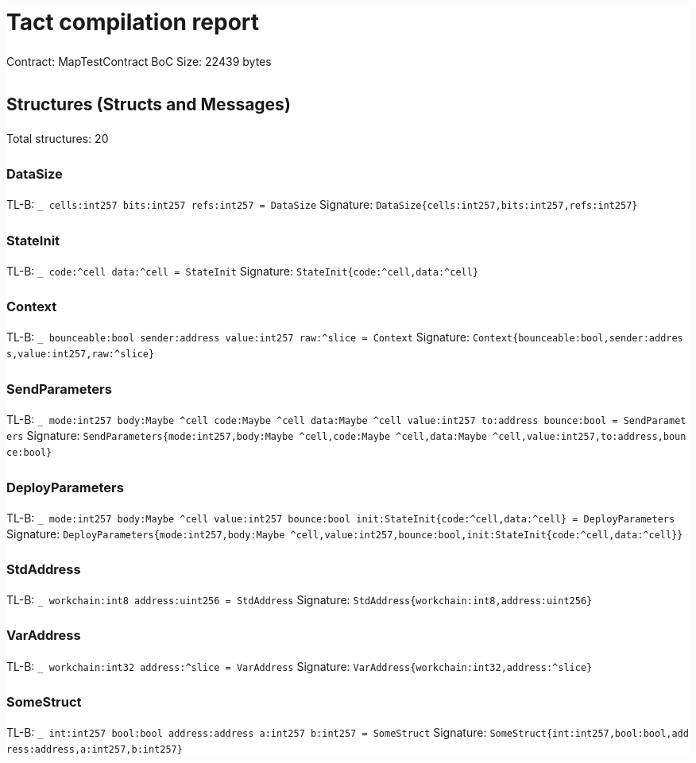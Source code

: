 # Tact compilation report

Contract: MapTestContract
BoC Size: 22439 bytes

## Structures (Structs and Messages)

Total structures: 20

### DataSize

TL-B: `_ cells:int257 bits:int257 refs:int257 = DataSize`
Signature: `DataSize{cells:int257,bits:int257,refs:int257}`

### StateInit

TL-B: `_ code:^cell data:^cell = StateInit`
Signature: `StateInit{code:^cell,data:^cell}`

### Context

TL-B: `_ bounceable:bool sender:address value:int257 raw:^slice = Context`
Signature: `Context{bounceable:bool,sender:address,value:int257,raw:^slice}`

### SendParameters

TL-B: `_ mode:int257 body:Maybe ^cell code:Maybe ^cell data:Maybe ^cell value:int257 to:address bounce:bool = SendParameters`
Signature: `SendParameters{mode:int257,body:Maybe ^cell,code:Maybe ^cell,data:Maybe ^cell,value:int257,to:address,bounce:bool}`

### DeployParameters

TL-B: `_ mode:int257 body:Maybe ^cell value:int257 bounce:bool init:StateInit{code:^cell,data:^cell} = DeployParameters`
Signature: `DeployParameters{mode:int257,body:Maybe ^cell,value:int257,bounce:bool,init:StateInit{code:^cell,data:^cell}}`

### StdAddress

TL-B: `_ workchain:int8 address:uint256 = StdAddress`
Signature: `StdAddress{workchain:int8,address:uint256}`

### VarAddress

TL-B: `_ workchain:int32 address:^slice = VarAddress`
Signature: `VarAddress{workchain:int32,address:^slice}`

### SomeStruct

TL-B: `_ int:int257 bool:bool address:address a:int257 b:int257 = SomeStruct`
Signature: `SomeStruct{int:int257,bool:bool,address:address,a:int257,b:int257}`
